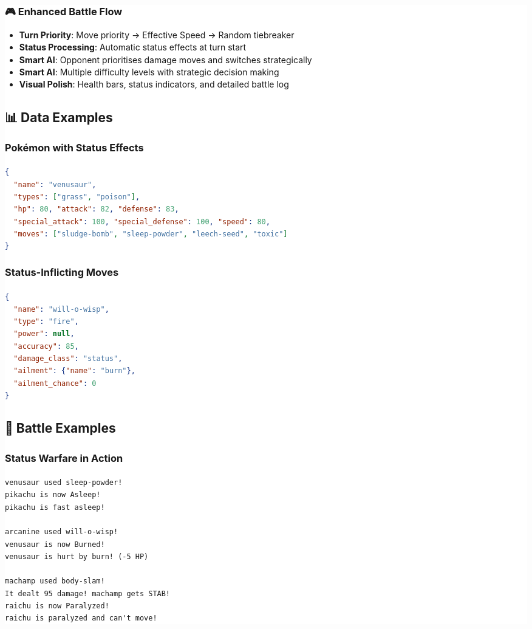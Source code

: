 ### 🎮 **Enhanced Battle Flow**
- **Turn Priority**: Move priority → Effective Speed → Random tiebreaker  
- **Status Processing**: Automatic status effects at turn start
- **Smart AI**: Opponent prioritises damage moves and switches strategically
- **Smart AI**: Multiple difficulty levels with strategic decision making
- **Visual Polish**: Health bars, status indicators, and detailed battle log

## 📊 Data Examples

### Pokémon with Status Effects
```json
{
  "name": "venusaur",
  "types": ["grass", "poison"],
  "hp": 80, "attack": 82, "defense": 83,
  "special_attack": 100, "special_defense": 100, "speed": 80,
  "moves": ["sludge-bomb", "sleep-powder", "leech-seed", "toxic"]
}
```

### Status-Inflicting Moves
```json
{
  "name": "will-o-wisp",
  "type": "fire",
  "power": null,
  "accuracy": 85,
  "damage_class": "status",
  "ailment": {"name": "burn"},
  "ailment_chance": 0
}
```

## 🎪 Battle Examples

### Status Warfare in Action
```
venusaur used sleep-powder!
pikachu is now Asleep!
pikachu is fast asleep!

arcanine used will-o-wisp!
venusaur is now Burned!
venusaur is hurt by burn! (-5 HP)

machamp used body-slam!
It dealt 95 damage! machamp gets STAB!
raichu is now Paralyzed!
raichu is paralyzed and can't move!
```
